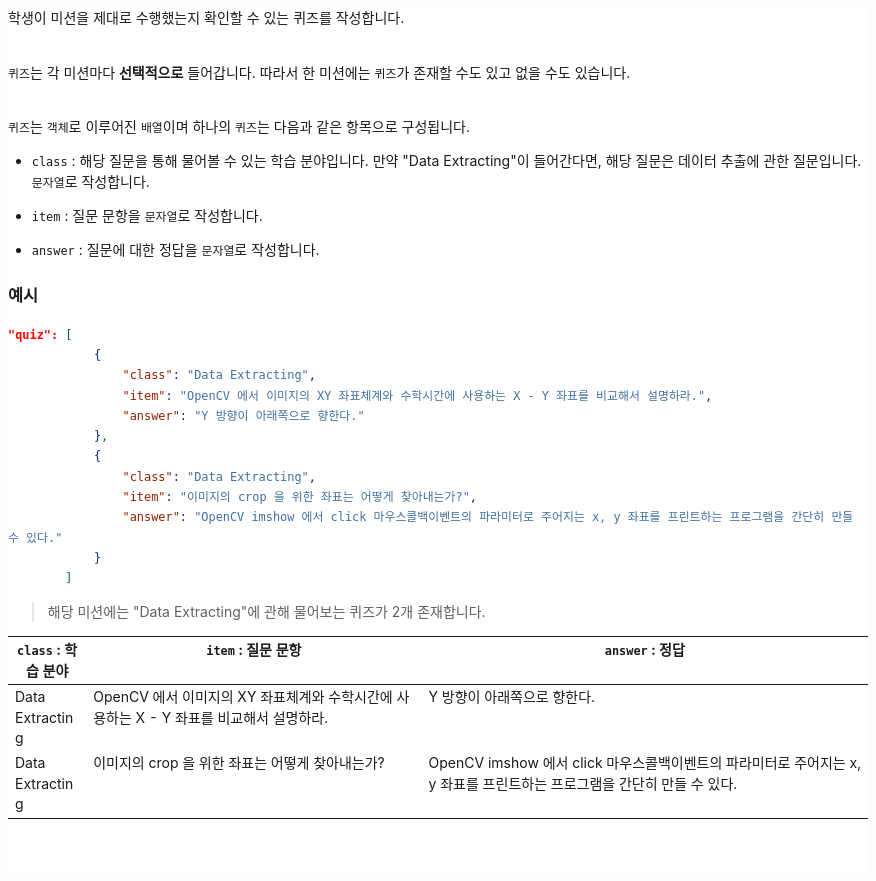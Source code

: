 학생이 미션을 제대로 수행했는지 확인할 수 있는 퀴즈를 작성합니다. </br></br> 

`퀴즈`는 각 미션마다 **선택적으로** 들어갑니다. 따라서 한 미션에는 `퀴즈`가 존재할 수도 있고 없을 수도 있습니다. </br></br> 

`퀴즈`는 `객체`로 이루어진 `배열`이며 하나의 `퀴즈`는 다음과 같은 항목으로 구성됩니다.  

- `class` : 해당 질문을 통해 물어볼 수 있는 학습 분야입니다. 만약 "Data Extracting"이 들어간다면, 해당 질문은 데이터 추출에 관한 질문입니다.
  `문자열`로 작성합니다. 

- `item` : 질문 문항을 `문자열`로 작성합니다. 

- `answer` : 질문에 대한 정답을 `문자열`로 작성합니다. 

### 예시

``` json
"quiz": [
            {
                "class": "Data Extracting",
                "item": "OpenCV 에서 이미지의 XY 좌표체계와 수학시간에 사용하는 X - Y 좌표를 비교해서 설명하라.",
                "answer": "Y 방향이 아래쪽으로 향한다."
            },
            {
                "class": "Data Extracting",
                "item": "이미지의 crop 을 위한 좌표는 어떻게 찾아내는가?",
                "answer": "OpenCV imshow 에서 click 마우스콜백이벤트의 파라미터로 주어지는 x, y 좌표를 프린트하는 프로그램을 간단히 만들 수 있다."
            }
        ]
```

> 해당 미션에는 "Data Extracting"에 관해 물어보는 퀴즈가 2개 존재합니다. 

| `class` : 학습 분야 | `item` : 질문 문항                                           | `answer` : 정답                                              |
| ------------------- | ------------------------------------------------------------ | ------------------------------------------------------------ |
| Data Extracting     | OpenCV 에서 이미지의 XY 좌표체계와 수학시간에 사용하는 X - Y 좌표를 비교해서 설명하라. | Y 방향이 아래쪽으로 향한다.                                  |
| Data Extracting     | 이미지의 crop 을 위한 좌표는 어떻게 찾아내는가?              | OpenCV imshow 에서 click 마우스콜백이벤트의 파라미터로 주어지는 x, y 좌표를 프린트하는 프로그램을 간단히 만들 수 있다. |

<br><br>
